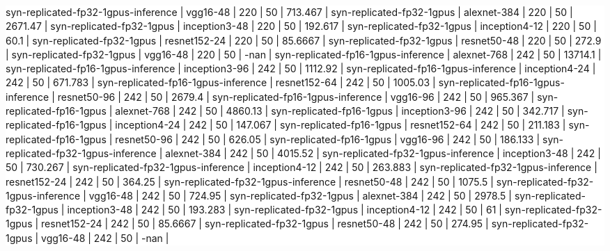 syn-replicated-fp32-1gpus-inference | vgg16-48 | 220 | 50 | 713.467 |
syn-replicated-fp32-1gpus | alexnet-384 | 220 | 50 | 2671.47 |
syn-replicated-fp32-1gpus | inception3-48 | 220 | 50 | 192.617 |
syn-replicated-fp32-1gpus | inception4-12 | 220 | 50 | 60.1 |
syn-replicated-fp32-1gpus | resnet152-24 | 220 | 50 | 85.6667 |
syn-replicated-fp32-1gpus | resnet50-48 | 220 | 50 | 272.9 |
syn-replicated-fp32-1gpus | vgg16-48 | 220 | 50 | -nan |
syn-replicated-fp16-1gpus-inference | alexnet-768 | 242 | 50 | 13714.1 |
syn-replicated-fp16-1gpus-inference | inception3-96 | 242 | 50 | 1112.92 |
syn-replicated-fp16-1gpus-inference | inception4-24 | 242 | 50 | 671.783 |
syn-replicated-fp16-1gpus-inference | resnet152-64 | 242 | 50 | 1005.03 |
syn-replicated-fp16-1gpus-inference | resnet50-96 | 242 | 50 | 2679.4 |
syn-replicated-fp16-1gpus-inference | vgg16-96 | 242 | 50 | 965.367 |
syn-replicated-fp16-1gpus | alexnet-768 | 242 | 50 | 4860.13 |
syn-replicated-fp16-1gpus | inception3-96 | 242 | 50 | 342.717 |
syn-replicated-fp16-1gpus | inception4-24 | 242 | 50 | 147.067 |
syn-replicated-fp16-1gpus | resnet152-64 | 242 | 50 | 211.183 |
syn-replicated-fp16-1gpus | resnet50-96 | 242 | 50 | 626.05 |
syn-replicated-fp16-1gpus | vgg16-96 | 242 | 50 | 186.133 |
syn-replicated-fp32-1gpus-inference | alexnet-384 | 242 | 50 | 4015.52 |
syn-replicated-fp32-1gpus-inference | inception3-48 | 242 | 50 | 730.267 |
syn-replicated-fp32-1gpus-inference | inception4-12 | 242 | 50 | 263.883 |
syn-replicated-fp32-1gpus-inference | resnet152-24 | 242 | 50 | 364.25 |
syn-replicated-fp32-1gpus-inference | resnet50-48 | 242 | 50 | 1075.5 |
syn-replicated-fp32-1gpus-inference | vgg16-48 | 242 | 50 | 724.95 |
syn-replicated-fp32-1gpus | alexnet-384 | 242 | 50 | 2978.5 |
syn-replicated-fp32-1gpus | inception3-48 | 242 | 50 | 193.283 |
syn-replicated-fp32-1gpus | inception4-12 | 242 | 50 | 61 |
syn-replicated-fp32-1gpus | resnet152-24 | 242 | 50 | 85.6667 |
syn-replicated-fp32-1gpus | resnet50-48 | 242 | 50 | 274.95 |
syn-replicated-fp32-1gpus | vgg16-48 | 242 | 50 | -nan |
